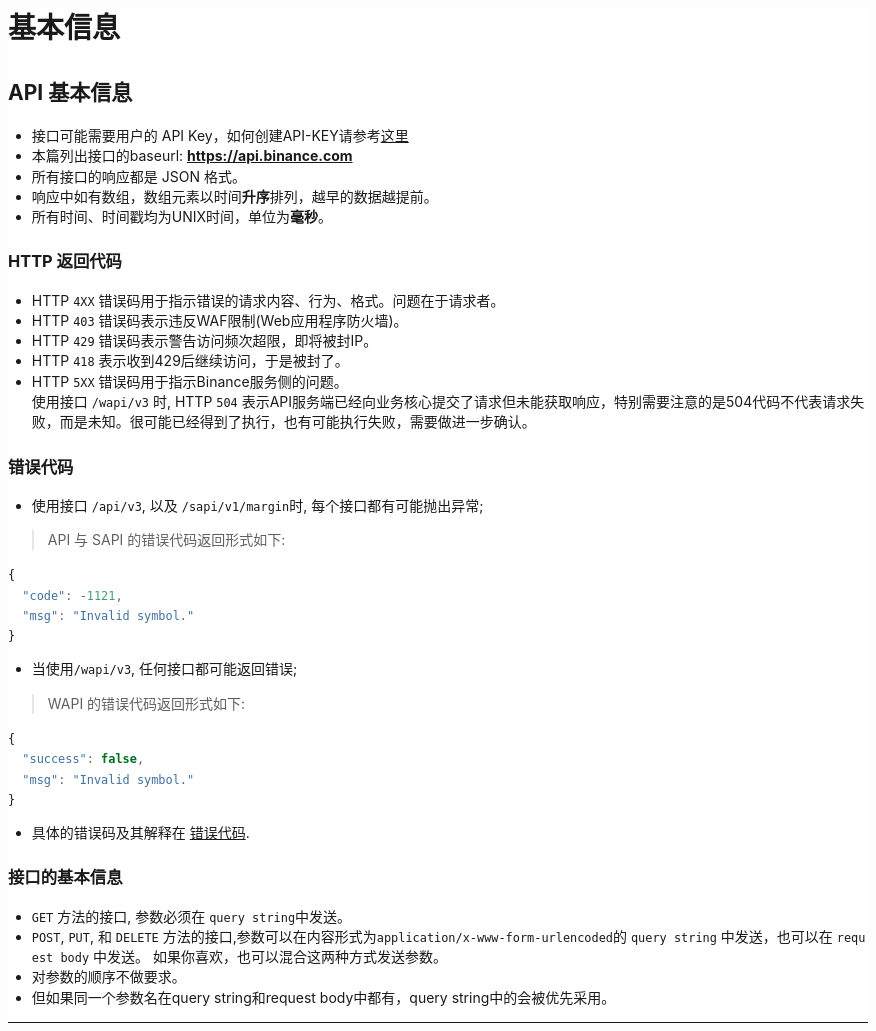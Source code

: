 
# 基本信息
## API 基本信息

* 接口可能需要用户的 API Key，如何创建API-KEY请参考[这里](https://www.binance.com/cn/support/articles/360002502072)
* 本篇列出接口的baseurl: **https://api.binance.com**
* 所有接口的响应都是 JSON 格式。
* 响应中如有数组，数组元素以时间**升序**排列，越早的数据越提前。  
* 所有时间、时间戳均为UNIX时间，单位为**毫秒**。

### HTTP 返回代码
* HTTP `4XX` 错误码用于指示错误的请求内容、行为、格式。问题在于请求者。
* HTTP `403` 错误码表示违反WAF限制(Web应用程序防火墙)。
* HTTP `429` 错误码表示警告访问频次超限，即将被封IP。
* HTTP `418` 表示收到429后继续访问，于是被封了。
* HTTP `5XX` 错误码用于指示Binance服务侧的问题。    
  使用接口 `/wapi/v3` 时, HTTP `504` 表示API服务端已经向业务核心提交了请求但未能获取响应，特别需要注意的是504代码不代表请求失败，而是未知。很可能已经得到了执行，也有可能执行失败，需要做进一步确认。

### 错误代码

* 使用接口 `/api/v3`, 以及 `/sapi/v1/margin`时, 每个接口都有可能抛出异常; 

> API 与 SAPI 的错误代码返回形式如下:

```javascript
{
  "code": -1121,
  "msg": "Invalid symbol."
}
```

* 当使用`/wapi/v3`, 任何接口都可能返回错误; 

> WAPI 的错误代码返回形式如下:

```javascript
{
  "success": false,
  "msg": "Invalid symbol."
}
```


* 具体的错误码及其解释在 [错误代码](#cf68bca02a).

### 接口的基本信息

* `GET` 方法的接口, 参数必须在 `query string`中发送。
* `POST`, `PUT`, 和 `DELETE` 方法的接口,参数可以在内容形式为`application/x-www-form-urlencoded`的 `query string` 中发送，也可以在 `request body` 中发送。 如果你喜欢，也可以混合这两种方式发送参数。
* 对参数的顺序不做要求。
* 但如果同一个参数名在query string和request body中都有，query string中的会被优先采用。
  
---